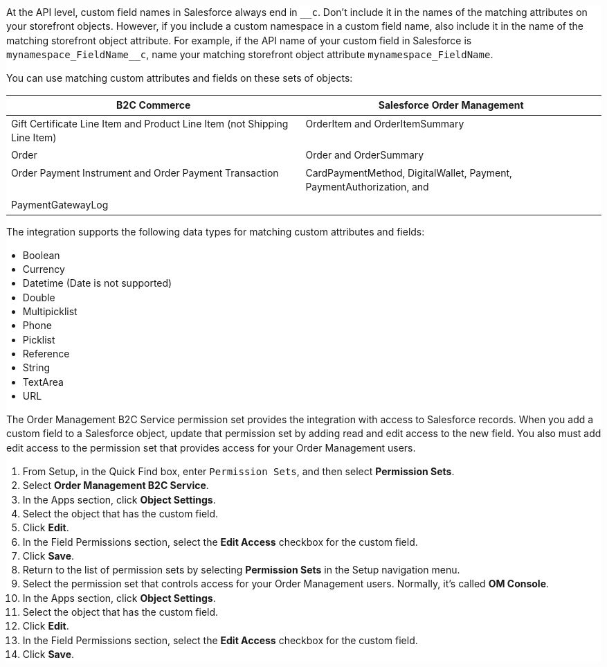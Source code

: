 At the API level, custom field names in Salesforce always end in     <kbd class="ph userinput">__c</kbd>. Don’t include it in the names of the matching attributes on your     storefront objects. However, if you include a custom namespace in a custom field name, also     include it in the name of the matching storefront object attribute. For example, if the API name     of your custom field in Salesforce is <kbd class="ph userinput">mynamespace_FieldName__c</kbd>, name your     matching storefront object attribute <kbd class="ph userinput">mynamespace_FieldName</kbd>.

You can use matching custom attributes and fields on these sets of objects:

| B2C Commerce | Salesforce Order Management |
| --- | --- |
| Gift Certificate Line Item and Product Line Item (not Shipping Line Item) | OrderItem and OrderItemSummary |
| Order | Order and OrderSummary |
| Order Payment Instrument and Order Payment Transaction | CardPaymentMethod, DigitalWallet, Payment, PaymentAuthorization, and
        PaymentGatewayLog |

The integration supports the following data types for matching custom attributes and     fields:

- Boolean
- Currency
- Datetime (Date is not supported)
- Double
- Multipicklist
- Phone
- Picklist
- Reference
- String
- TextArea
- URL

The Order Management B2C Service permission set provides the integration with access to     Salesforce records. When you add a custom field to a Salesforce object, update that permission     set by adding read and edit access to the new field. You also must add edit access to the     permission set that provides access for your Order Management users.

1. From Setup, in the Quick Find box, enter <kbd class="ph userinput">Permission Sets</kbd>, and then
     select **Permission Sets**.
2. Select **Order Management B2C Service**.
3. In the Apps section, click **Object Settings**.
4. Select the object that has the custom field.
5. Click **Edit**.
6. In the Field Permissions section, select the **Edit Access** checkbox for
     the custom field.
7. Click **Save**.
8. Return to the list of permission sets by selecting **Permission Sets** in
     the Setup navigation menu.
9. Select the permission set that controls access for your Order Management users. Normally,
     it’s called **OM Console**.
10. In the Apps section, click **Object Settings**.
11. Select the object that has the custom field.
12. Click **Edit**.
13. In the Field Permissions section, select the **Edit Access** checkbox for
     the custom field.
14. Click **Save**.
